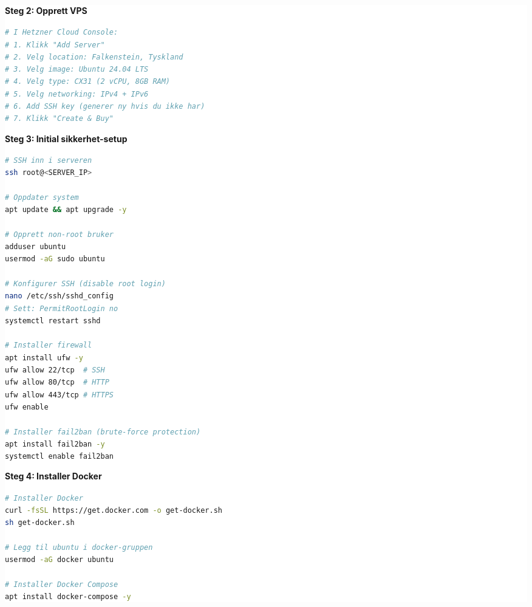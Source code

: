 **Steg 2: Opprett VPS**
```bash
# I Hetzner Cloud Console:
# 1. Klikk "Add Server"
# 2. Velg location: Falkenstein, Tyskland
# 3. Velg image: Ubuntu 24.04 LTS
# 4. Velg type: CX31 (2 vCPU, 8GB RAM)
# 5. Velg networking: IPv4 + IPv6
# 6. Add SSH key (generer ny hvis du ikke har)
# 7. Klikk "Create & Buy"
```

**Steg 3: Initial sikkerhet-setup**
```bash
# SSH inn i serveren
ssh root@<SERVER_IP>

# Oppdater system
apt update && apt upgrade -y

# Opprett non-root bruker
adduser ubuntu
usermod -aG sudo ubuntu

# Konfigurer SSH (disable root login)
nano /etc/ssh/sshd_config
# Sett: PermitRootLogin no
systemctl restart sshd

# Installer firewall
apt install ufw -y
ufw allow 22/tcp  # SSH
ufw allow 80/tcp  # HTTP
ufw allow 443/tcp # HTTPS
ufw enable

# Installer fail2ban (brute-force protection)
apt install fail2ban -y
systemctl enable fail2ban
```

**Steg 4: Installer Docker**
```bash
# Installer Docker
curl -fsSL https://get.docker.com -o get-docker.sh
sh get-docker.sh

# Legg til ubuntu i docker-gruppen
usermod -aG docker ubuntu

# Installer Docker Compose
apt install docker-compose -y
```
